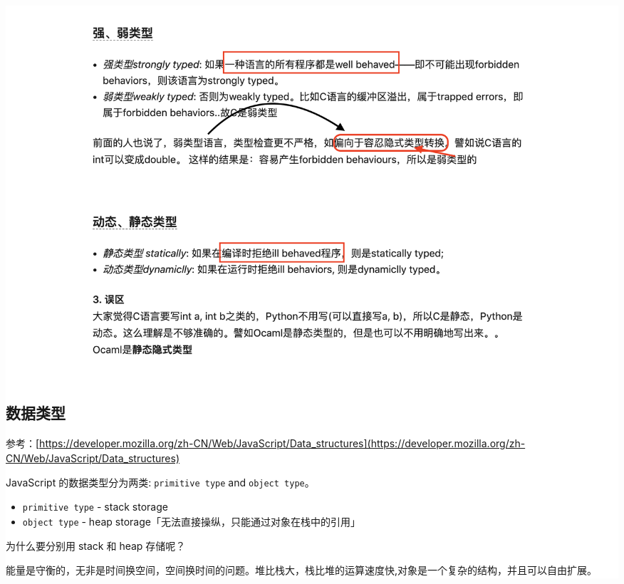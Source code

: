 <div align="center"><img src="https://github.com/dlm-wizard/dlm-wizard.github.io/blob/master/You-Dont-Know-JS/assets/%E7%B1%BB%E5%9E%8B%E5%AE%9A%E4%B9%89.png?raw=true" width="75%" height="75%"/></div><br>

## 数据类型

参考：[https://developer.mozilla.org/zh-CN/Web/JavaScript/Data_structures](https://developer.mozilla.org/zh-CN/Web/JavaScript/Data_structures)

JavaScript 的数据类型分为两类: `primitive type` and `object type`。

- `primitive type` - stack storage
- `object type` - heap storage「无法直接操纵，只能通过对象在栈中的引用」

为什么要分别用 stack 和 heap 存储呢？

能量是守衡的，无非是时间换空间，空间换时间的问题。堆比栈大，栈比堆的运算速度快,对象是一个复杂的结构，并且可以自由扩展。
